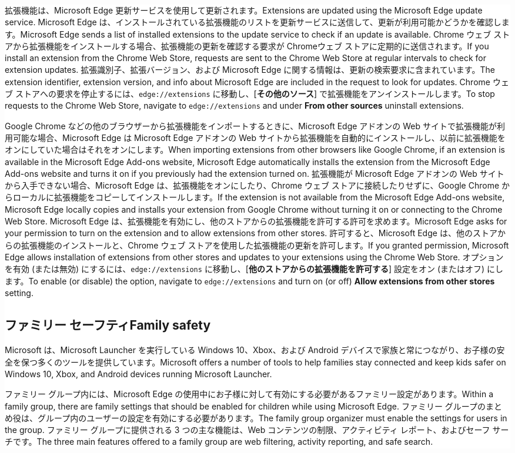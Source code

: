 <span data-ttu-id="f98e5-349">拡張機能は、Microsoft Edge 更新サービスを使用して更新されます。</span><span class="sxs-lookup"><span data-stu-id="f98e5-349">Extensions are updated using the Microsoft Edge update service.</span></span>  <span data-ttu-id="f98e5-350">Microsoft Edge は、インストールされている拡張機能のリストを更新サービスに送信して、更新が利用可能かどうかを確認します。</span><span class="sxs-lookup"><span data-stu-id="f98e5-350">Microsoft Edge sends a list of installed extensions to the update service to check if an update is available.</span></span>  <span data-ttu-id="f98e5-351">Chrome ウェブ ストアから拡張機能をインストールする場合、拡張機能の更新を確認する要求が Chromeウェブ ストアに定期的に送信されます。</span><span class="sxs-lookup"><span data-stu-id="f98e5-351">If you install an extension from the Chrome Web Store, requests are sent to the Chrome Web Store at regular intervals to check for extension updates.</span></span>  <span data-ttu-id="f98e5-352">拡張識別子、拡張バージョン、および Microsoft Edge に関する情報は、更新の検索要求に含まれています。</span><span class="sxs-lookup"><span data-stu-id="f98e5-352">The extension identifier, extension version, and info about Microsoft Edge are included in the request to look for updates.</span></span>  <span data-ttu-id="f98e5-353">Chrome ウェブ ストアへの要求を停止するには、`edge://extensions` に移動し、[**その他のソース**] で拡張機能をアンインストールします。</span><span class="sxs-lookup"><span data-stu-id="f98e5-353">To stop requests to the Chrome Web Store, navigate to `edge://extensions` and under **From other sources** uninstall extensions.</span></span>  

<span data-ttu-id="f98e5-354">Google Chrome などの他のブラウザーから拡張機能をインポートするときに、Microsoft Edge アドオンの Web サイトで拡張機能が利用可能な場合、Microsoft Edge は Microsoft Edge アドオンの Web サイトから拡張機能を自動的にインストールし、以前に拡張機能をオンにしていた場合はそれをオンにします。</span><span class="sxs-lookup"><span data-stu-id="f98e5-354">When importing extensions from other browsers like Google Chrome, if an extension is available in the Microsoft Edge Add-ons website, Microsoft Edge automatically installs the extension from the Microsoft Edge Add-ons website and turns it on if you previously had the extension turned on.</span></span>  <span data-ttu-id="f98e5-355">拡張機能が Microsoft Edge アドオンの Web サイトから入手できない場合、Microsoft Edge は、拡張機能をオンにしたり、Chrome ウェブ ストアに接続したりせずに、Google Chrome からローカルに拡張機能をコピーしてインストールします。</span><span class="sxs-lookup"><span data-stu-id="f98e5-355">If the extension is not available from the Microsoft Edge Add-ons website, Microsoft Edge locally copies and installs your extension from Google Chrome without turning it on or connecting to the Chrome Web Store.</span></span>  <span data-ttu-id="f98e5-356">Microsoft Edge は、拡張機能を有効にし、他のストアからの拡張機能を許可する許可を求めます。</span><span class="sxs-lookup"><span data-stu-id="f98e5-356">Microsoft Edge asks for your permission to turn on the extension and to allow extensions from other stores.</span></span>  <span data-ttu-id="f98e5-357">許可すると、Microsoft Edge は、他のストアからの拡張機能のインストールと、Chrome ウェブ ストアを使用した拡張機能の更新を許可します。</span><span class="sxs-lookup"><span data-stu-id="f98e5-357">If you granted permission, Microsoft Edge allows installation of extensions from other stores and updates to your extensions using the Chrome Web Store.</span></span>  <span data-ttu-id="f98e5-358">オプションを有効 \(または無効\) にするには、`edge://extensions` に移動し、[**他のストアからの拡張機能を許可する**] 設定をオン \(またはオフ\) にします。</span><span class="sxs-lookup"><span data-stu-id="f98e5-358">To enable \(or disable\) the option, navigate to `edge://extensions` and turn on \(or off\) **Allow extensions from other stores** setting.</span></span>

## <a name="family-safety"></a><span data-ttu-id="f98e5-359">ファミリー セーフティ</span><span class="sxs-lookup"><span data-stu-id="f98e5-359">Family safety</span></span>  

<span data-ttu-id="f98e5-360">Microsoft は、Microsoft Launcher を実行している Windows 10、Xbox、および Android デバイスで家族と常につながり、お子様の安全を保つ多くのツールを提供しています。</span><span class="sxs-lookup"><span data-stu-id="f98e5-360">Microsoft offers a number of tools to help families stay connected and keep kids safer on Windows 10, Xbox, and Android devices running Microsoft Launcher.</span></span>  

<span data-ttu-id="f98e5-361">ファミリー グループ内には、Microsoft Edge の使用中にお子様に対して有効にする必要があるファミリー設定があります。</span><span class="sxs-lookup"><span data-stu-id="f98e5-361">Within a family group, there are family settings that should be enabled for children while using Microsoft Edge.</span></span>  <span data-ttu-id="f98e5-362">ファミリー グループのまとめ役は、グループ内のユーザーの設定を有効にする必要があります。</span><span class="sxs-lookup"><span data-stu-id="f98e5-362">The family group organizer must enable the settings for users in the group.</span></span>  <span data-ttu-id="f98e5-363">ファミリー グループに提供される 3 つの主な機能は、Web コンテンツの制限、アクティビティ レポート、およびセーフ サーチです。</span><span class="sxs-lookup"><span data-stu-id="f98e5-363">The three main features offered to a family group are web filtering, activity reporting, and safe search.</span></span>  
